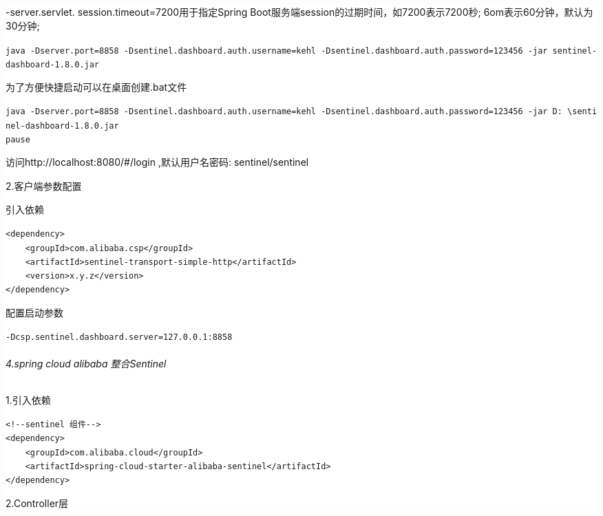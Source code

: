 -server.servlet. session.timeout=7200用于指定Spring Boot服务端session的过期时间，如7200表示7200秒; 6om表示60分钟，默认为30分钟;

```
java -Dserver.port=8858 -Dsentinel.dashboard.auth.username=kehl -Dsentinel.dashboard.auth.password=123456 -jar sentinel-dashboard-1.8.0.jar
```

为了方便快捷启动可以在桌面创建.bat文件

```
java -Dserver.port=8858 -Dsentinel.dashboard.auth.username=kehl -Dsentinel.dashboard.auth.password=123456 -jar D: \sentinel-dashboard-1.8.0.jar
pause
```

访问http://localhost:8080/#/login ,默认用户名密码: sentinel/sentinel

2.客户端参数配置

引入依赖

```
<dependency>
    <groupId>com.alibaba.csp</groupId>
    <artifactId>sentinel-transport-simple-http</artifactId>
    <version>x.y.z</version>
</dependency>
```

配置启动参数

```
-Dcsp.sentinel.dashboard.server=127.0.0.1:8858
```

###### 4.spring cloud alibaba 整合Sentinel

1.引入依赖

```
<!--sentinel 组件-->
<dependency>
    <groupId>com.alibaba.cloud</groupId>
    <artifactId>spring-cloud-starter-alibaba-sentinel</artifactId>
</dependency>
```

2.Controller层

